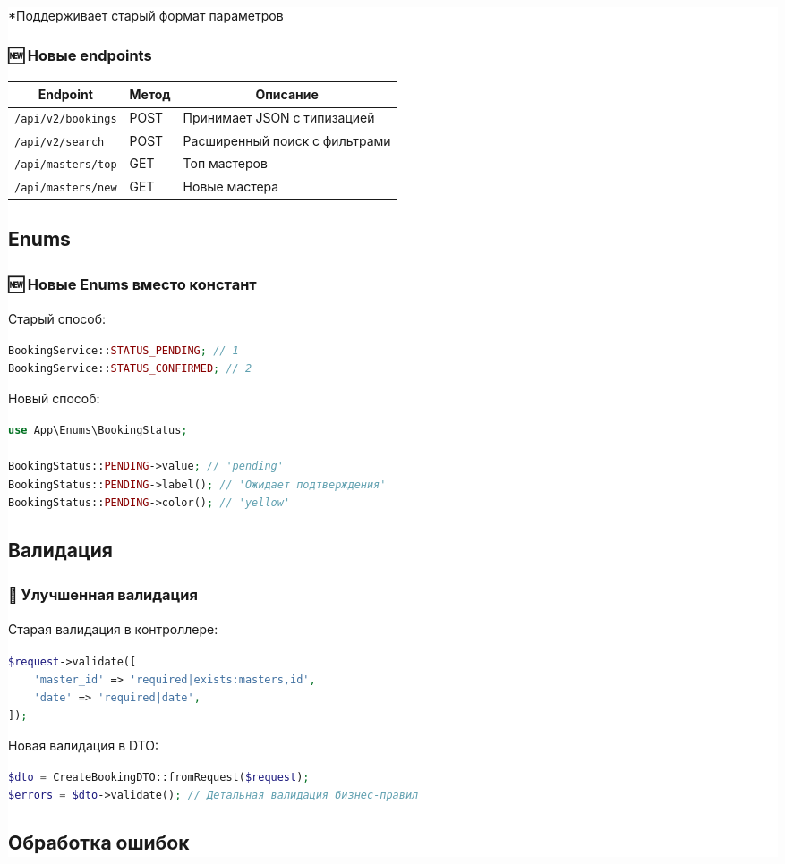 *Поддерживает старый формат параметров

### 🆕 Новые endpoints

| Endpoint | Метод | Описание |
|----------|-------|----------|
| `/api/v2/bookings` | POST | Принимает JSON с типизацией |
| `/api/v2/search` | POST | Расширенный поиск с фильтрами |
| `/api/masters/top` | GET | Топ мастеров |
| `/api/masters/new` | GET | Новые мастера |

## Enums

### 🆕 Новые Enums вместо констант

Старый способ:
```php
BookingService::STATUS_PENDING; // 1
BookingService::STATUS_CONFIRMED; // 2
```

Новый способ:
```php
use App\Enums\BookingStatus;

BookingStatus::PENDING->value; // 'pending'
BookingStatus::PENDING->label(); // 'Ожидает подтверждения'
BookingStatus::PENDING->color(); // 'yellow'
```

## Валидация

### 🔄 Улучшенная валидация

Старая валидация в контроллере:
```php
$request->validate([
    'master_id' => 'required|exists:masters,id',
    'date' => 'required|date',
]);
```

Новая валидация в DTO:
```php
$dto = CreateBookingDTO::fromRequest($request);
$errors = $dto->validate(); // Детальная валидация бизнес-правил
```

## Обработка ошибок
